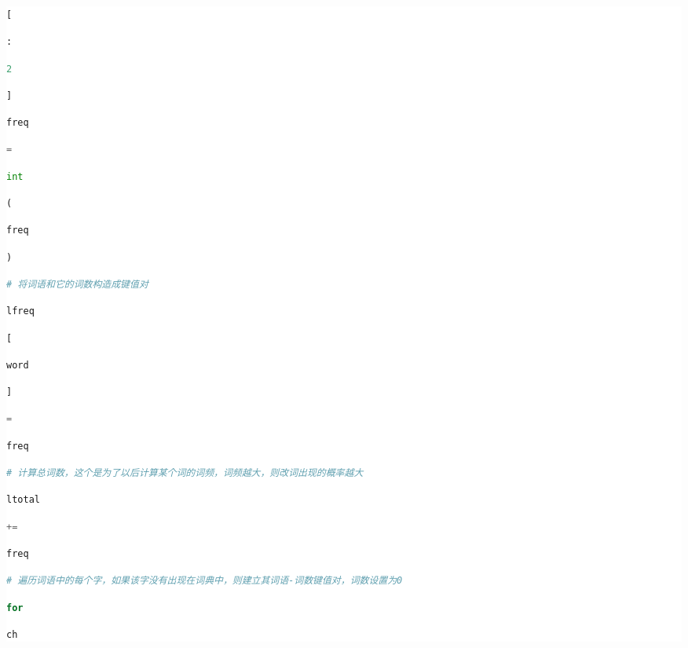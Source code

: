```python
[
```
```python
:
```
```python
2
```
```python
]
```
```python
freq
```
```python
=
```
```python
int
```
```python
(
```
```python
freq
```
```python
)
```
```python
# 将词语和它的词数构造成键值对
```
```python
lfreq
```
```python
[
```
```python
word
```
```python
]
```
```python
=
```
```python
freq
```
```python
# 计算总词数，这个是为了以后计算某个词的词频，词频越大，则改词出现的概率越大
```
```python
ltotal
```
```python
+=
```
```python
freq
```
```python
# 遍历词语中的每个字，如果该字没有出现在词典中，则建立其词语-词数键值对，词数设置为0
```
```python
for
```
```python
ch
```
```python
```
